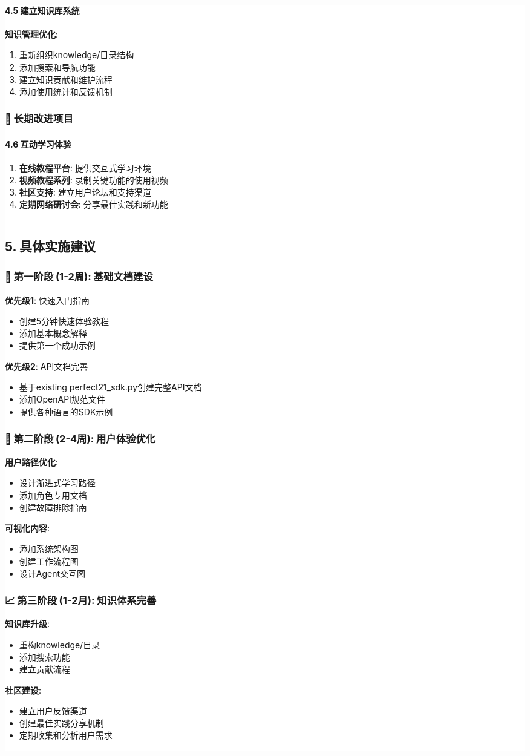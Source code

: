 #### 4.5 建立知识库系统

**知识管理优化**:
1. 重新组织knowledge/目录结构
2. 添加搜索和导航功能
3. 建立知识贡献和维护流程
4. 添加使用统计和反馈机制

### 🔧 长期改进项目

#### 4.6 互动学习体验

1. **在线教程平台**: 提供交互式学习环境
2. **视频教程系列**: 录制关键功能的使用视频
3. **社区支持**: 建立用户论坛和支持渠道
4. **定期网络研讨会**: 分享最佳实践和新功能

---

## 5. 具体实施建议

### 🎯 第一阶段 (1-2周): 基础文档建设

**优先级1**: 快速入门指南
- 创建5分钟快速体验教程
- 添加基本概念解释
- 提供第一个成功示例

**优先级2**: API文档完善
- 基于existing perfect21_sdk.py创建完整API文档
- 添加OpenAPI规范文件
- 提供各种语言的SDK示例

### 🔄 第二阶段 (2-4周): 用户体验优化

**用户路径优化**:
- 设计渐进式学习路径
- 添加角色专用文档
- 创建故障排除指南

**可视化内容**:
- 添加系统架构图
- 创建工作流程图
- 设计Agent交互图

### 📈 第三阶段 (1-2月): 知识体系完善

**知识库升级**:
- 重构knowledge/目录
- 添加搜索功能
- 建立贡献流程

**社区建设**:
- 建立用户反馈渠道
- 创建最佳实践分享机制
- 定期收集和分析用户需求

---